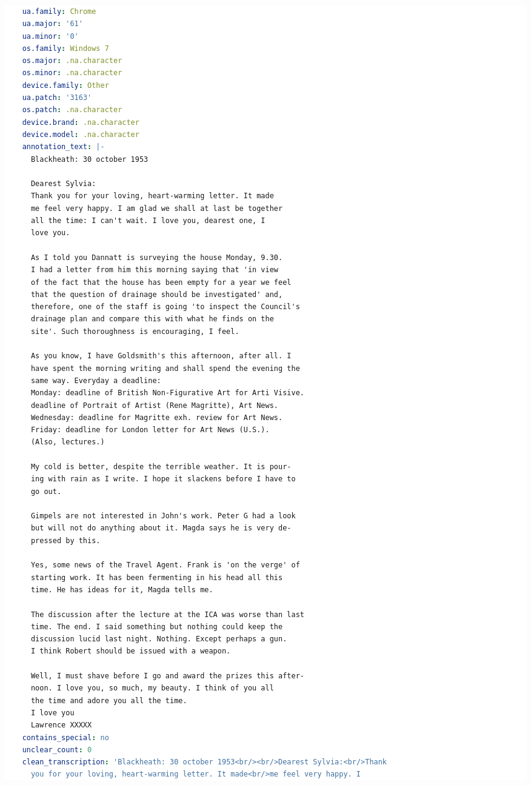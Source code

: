 ```yaml
    ua.family: Chrome
    ua.major: '61'
    ua.minor: '0'
    os.family: Windows 7
    os.major: .na.character
    os.minor: .na.character
    device.family: Other
    ua.patch: '3163'
    os.patch: .na.character
    device.brand: .na.character
    device.model: .na.character
    annotation_text: |-
      Blackheath: 30 october 1953

      Dearest Sylvia:
      Thank you for your loving, heart-warming letter. It made
      me feel very happy. I am glad we shall at last be together
      all the time: I can't wait. I love you, dearest one, I
      love you.

      As I told you Dannatt is surveying the house Monday, 9.30.
      I had a letter from him this morning saying that 'in view
      of the fact that the house has been empty for a year we feel
      that the question of drainage should be investigated' and,
      therefore, one of the staff is going 'to inspect the Council's
      drainage plan and compare this with what he finds on the
      site'. Such thoroughness is encouraging, I feel.

      As you know, I have Goldsmith's this afternoon, after all. I
      have spent the morning writing and shall spend the evening the
      same way. Everyday a deadline:
      Monday: deadline of British Non-Figurative Art for Arti Visive.
      deadline of Portrait of Artist (Rene Magritte), Art News.
      Wednesday: deadline for Magritte exh. review for Art News.
      Friday: deadline for London letter for Art News (U.S.).
      (Also, lectures.)

      My cold is better, despite the terrible weather. It is pour-
      ing with rain as I write. I hope it slackens before I have to
      go out.

      Gimpels are not interested in John's work. Peter G had a look
      but will not do anything about it. Magda says he is very de-
      pressed by this.

      Yes, some news of the Travel Agent. Frank is 'on the verge' of
      starting work. It has been fermenting in his head all this
      time. He has ideas for it, Magda tells me.

      The discussion after the lecture at the ICA was worse than last
      time. The end. I said something but nothing could keep the
      discussion lucid last night. Nothing. Except perhaps a gun.
      I think Robert should be issued with a weapon.

      Well, I must shave before I go and award the prizes this after-
      noon. I love you, so much, my beauty. I think of you all
      the time and adore you all the time.
      I love you
      Lawrence XXXXX
    contains_special: no
    unclear_count: 0
    clean_transcription: 'Blackheath: 30 october 1953<br/><br/>Dearest Sylvia:<br/>Thank
      you for your loving, heart-warming letter. It made<br/>me feel very happy. I
```